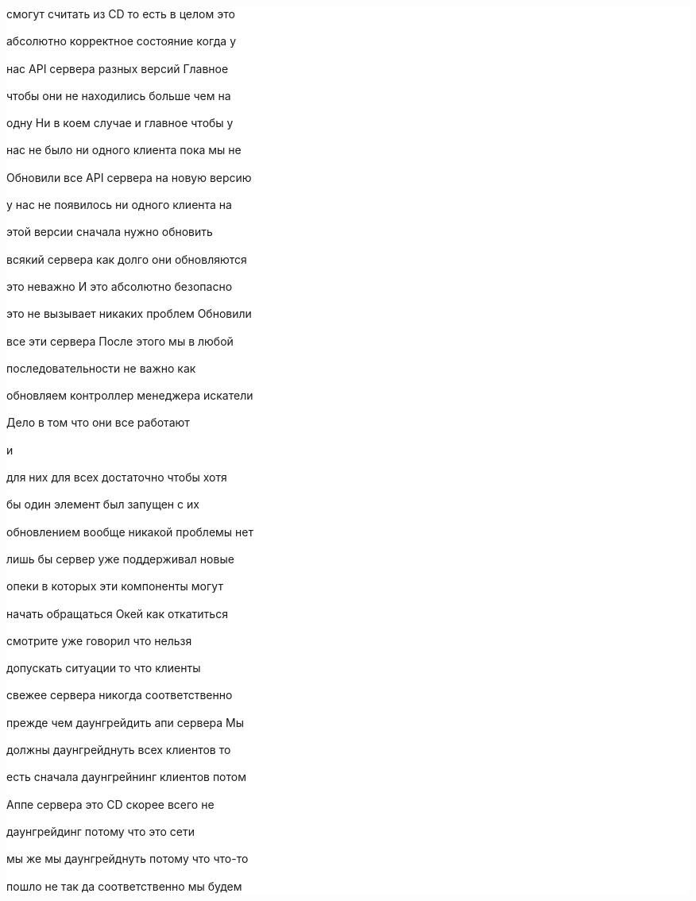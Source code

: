 смогут считать из CD то есть в целом это

абсолютно корректное состояние когда у

нас API сервера разных версий Главное

чтобы они не находились больше чем на

одну Ни в коем случае и главное чтобы у

нас не было ни одного клиента пока мы не

Обновили все API сервера на новую версию

у нас не появилось ни одного клиента на

этой версии сначала нужно обновить

всякий сервера как долго они обновляются

это неважно И это абсолютно безопасно

это не вызывает никаких проблем Обновили

все эти сервера После этого мы в любой

последовательности не важно как

обновляем контроллер менеджера искатели

Дело в том что они все работают

и

для них для всех достаточно чтобы хотя

бы один элемент был запущен с их

обновлением вообще никакой проблемы нет

лишь бы сервер уже поддерживал новые

опеки в которых эти компоненты могут

начать обращаться Окей как откатиться

смотрите уже говорил что нельзя

допускать ситуации то что клиенты

свежее сервера никогда соответственно

прежде чем даунгрейдить апи сервера Мы

должны даунгрейднуть всех клиентов то

есть сначала даунгрейнинг клиентов потом

Аппе сервера это CD скорее всего не

даунгрейдинг потому что это сети

мы же мы даунгрейднуть потому что что-то

пошло не так да соответственно мы будем
